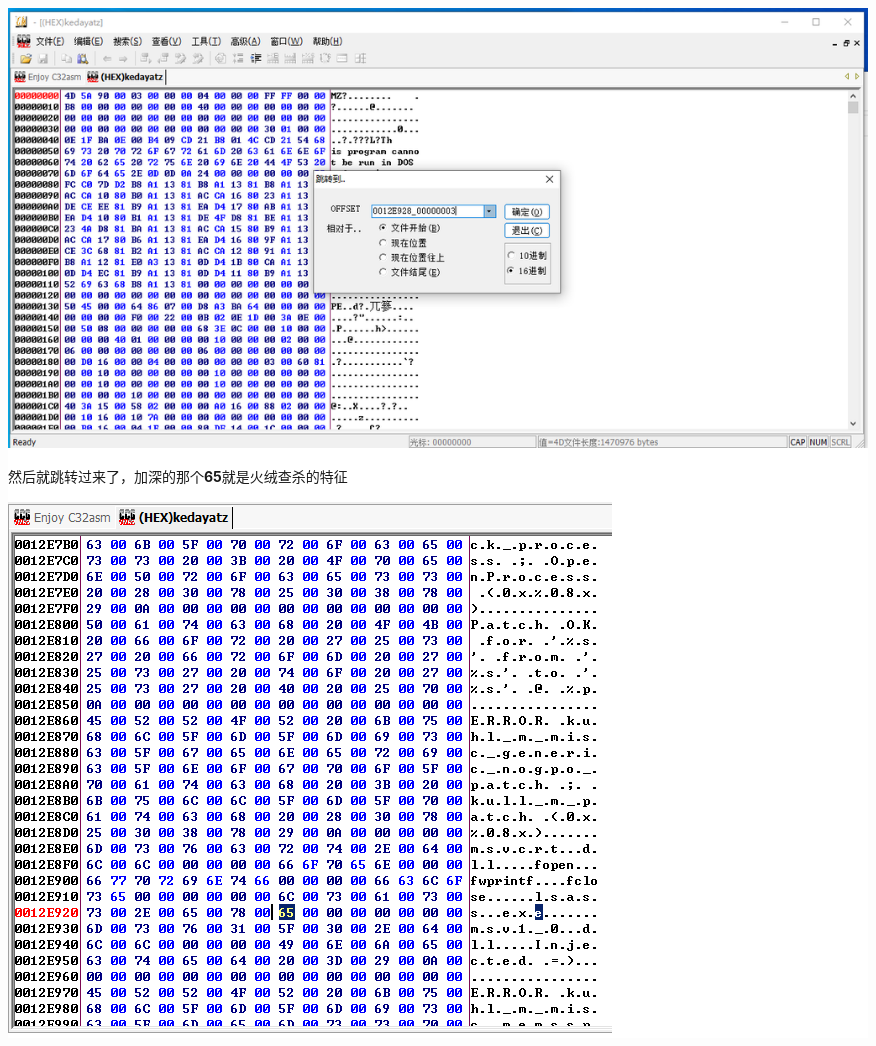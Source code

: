 ![image-20230722234405021](img/免杀入门/image-20230722234405021.png)

然后就跳转过来了，加深的那个**65**就是火绒查杀的特征

![image-20230722234431571](img/免杀入门/image-20230722234431571.png)
